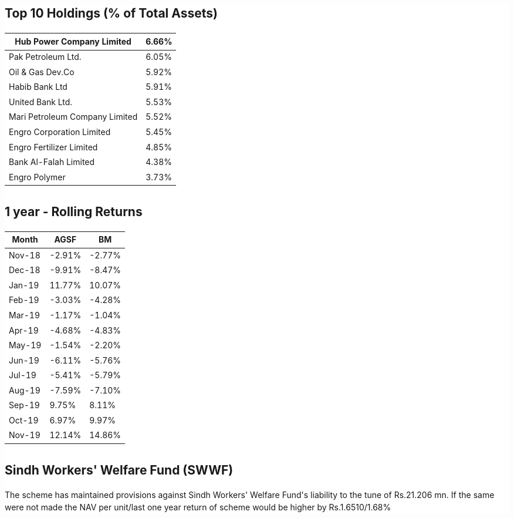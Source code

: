 ## Top 10 Holdings (% of Total Assets)

| Hub Power Company Limited      | 6.66% |
| ------------------------------ | ----- |
| Pak Petroleum Ltd.             | 6.05% |
| Oil & Gas Dev.Co               | 5.92% |
| Habib Bank Ltd                 | 5.91% |
| United Bank Ltd.               | 5.53% |
| Mari Petroleum Company Limited | 5.52% |
| Engro Corporation Limited      | 5.45% |
| Engro Fertilizer Limited       | 4.85% |
| Bank Al-Falah Limited          | 4.38% |
| Engro Polymer                  | 3.73% |

## 1 year - Rolling Returns

| Month  | AGSF   | BM     |
| ------ | ------ | ------ |
| Nov-18 | -2.91% | -2.77% |
| Dec-18 | -9.91% | -8.47% |
| Jan-19 | 11.77% | 10.07% |
| Feb-19 | -3.03% | -4.28% |
| Mar-19 | -1.17% | -1.04% |
| Apr-19 | -4.68% | -4.83% |
| May-19 | -1.54% | -2.20% |
| Jun-19 | -6.11% | -5.76% |
| Jul-19 | -5.41% | -5.79% |
| Aug-19 | -7.59% | -7.10% |
| Sep-19 | 9.75%  | 8.11%  |
| Oct-19 | 6.97%  | 9.97%  |
| Nov-19 | 12.14% | 14.86% |

## Sindh Workers' Welfare Fund (SWWF)

The scheme has maintained provisions against Sindh Workers' Welfare Fund's liability to the tune of Rs.21.206 mn. If the same were not made the NAV per unit/last one year return of scheme would be higher by Rs.1.6510/1.68%
